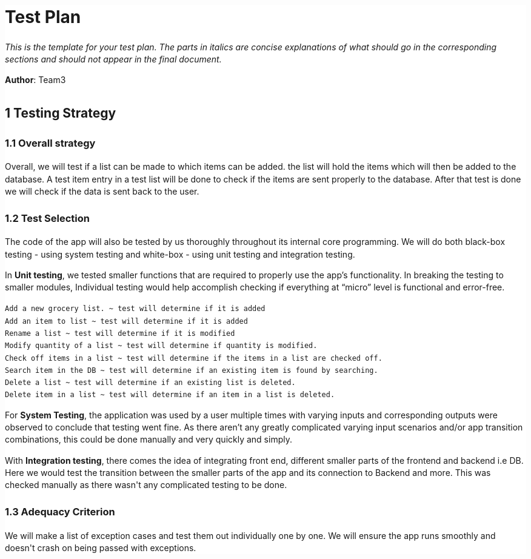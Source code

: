 # Test Plan

*This is the template for your test plan. The parts in italics are concise explanations of what should go in the corresponding sections and should not appear in the final document.*

**Author**: Team3

## 1 Testing Strategy

### 1.1 Overall strategy

Overall, we will test if a list can be made to which items can be added. the list will hold the items which will then be added to the database. A test item entry in a test list will be done to check if the items are sent properly to the database. After that test is done we will check if the data is sent back to the user. 

### 1.2 Test Selection

The code of the app will also be tested by us thoroughly throughout its internal core programming. We will do both black-box testing - using system testing and white-box - using unit testing and integration testing. 

In **Unit testing**, we tested smaller functions that are required to properly use the app’s functionality. In breaking the testing to smaller modules, Individual testing would help accomplish checking if everything at “micro”    level is functional and error-free. 

```
Add a new grocery list. ~ test will determine if it is added
Add an item to list ~ test will determine if it is added
Rename a list ~ test will determine if it is modified
Modify quantity of a list ~ test will determine if quantity is modified.
Check off items in a list ~ test will determine if the items in a list are checked off.
Search item in the DB ~ test will determine if an existing item is found by searching.
Delete a list ~ test will determine if an existing list is deleted.
Delete item in a list ~ test will determine if an item in a list is deleted.
```

For **System Testing**, the application was used by a user multiple times with varying inputs and corresponding outputs were observed to conclude that testing went fine. As there aren’t any greatly complicated varying input scenarios and/or app transition combinations, this could be done manually and very quickly and simply.

With **Integration testing**, there comes the idea of integrating front end, different smaller parts of the frontend and backend i.e DB. Here we would test the transition between the smaller parts of the app and its connection to Backend and more. This was checked manually as there wasn't any complicated testing to be done.


### 1.3 Adequacy Criterion

We will make a list of exception cases and test them out individually one by one. We will ensure the app runs smoothly and doesn't crash on being passed with exceptions. 
